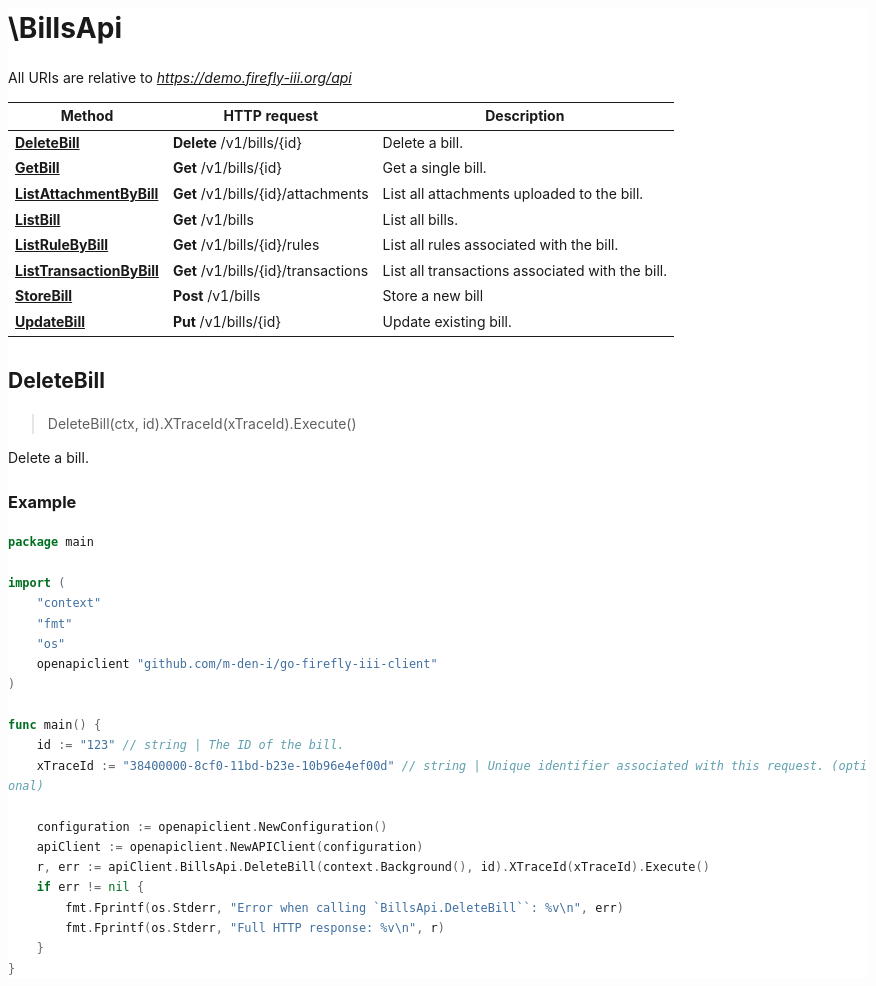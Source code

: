 # \BillsApi

All URIs are relative to *https://demo.firefly-iii.org/api*

Method | HTTP request | Description
------------- | ------------- | -------------
[**DeleteBill**](BillsApi.md#DeleteBill) | **Delete** /v1/bills/{id} | Delete a bill.
[**GetBill**](BillsApi.md#GetBill) | **Get** /v1/bills/{id} | Get a single bill.
[**ListAttachmentByBill**](BillsApi.md#ListAttachmentByBill) | **Get** /v1/bills/{id}/attachments | List all attachments uploaded to the bill.
[**ListBill**](BillsApi.md#ListBill) | **Get** /v1/bills | List all bills.
[**ListRuleByBill**](BillsApi.md#ListRuleByBill) | **Get** /v1/bills/{id}/rules | List all rules associated with the bill.
[**ListTransactionByBill**](BillsApi.md#ListTransactionByBill) | **Get** /v1/bills/{id}/transactions | List all transactions associated with the  bill.
[**StoreBill**](BillsApi.md#StoreBill) | **Post** /v1/bills | Store a new bill
[**UpdateBill**](BillsApi.md#UpdateBill) | **Put** /v1/bills/{id} | Update existing bill.



## DeleteBill

> DeleteBill(ctx, id).XTraceId(xTraceId).Execute()

Delete a bill.



### Example

```go
package main

import (
    "context"
    "fmt"
    "os"
    openapiclient "github.com/m-den-i/go-firefly-iii-client"
)

func main() {
    id := "123" // string | The ID of the bill.
    xTraceId := "38400000-8cf0-11bd-b23e-10b96e4ef00d" // string | Unique identifier associated with this request. (optional)

    configuration := openapiclient.NewConfiguration()
    apiClient := openapiclient.NewAPIClient(configuration)
    r, err := apiClient.BillsApi.DeleteBill(context.Background(), id).XTraceId(xTraceId).Execute()
    if err != nil {
        fmt.Fprintf(os.Stderr, "Error when calling `BillsApi.DeleteBill``: %v\n", err)
        fmt.Fprintf(os.Stderr, "Full HTTP response: %v\n", r)
    }
}
```
